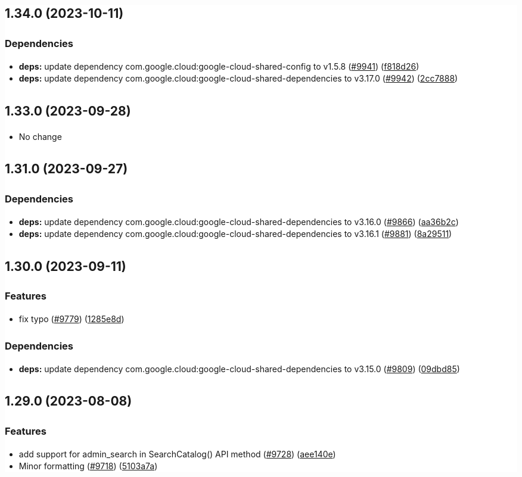 
## 1.34.0 (2023-10-11)

### Dependencies

* **deps:** update dependency com.google.cloud:google-cloud-shared-config to v1.5.8 ([#9941](https://github.com/googleapis/google-cloud-java/issues/9941)) ([f818d26](https://github.com/googleapis/google-cloud-java/commit/f818d26968e1f19d302da1f1ea0145b2cc496ce0))
* **deps:** update dependency com.google.cloud:google-cloud-shared-dependencies to v3.17.0 ([#9942](https://github.com/googleapis/google-cloud-java/issues/9942)) ([2cc7888](https://github.com/googleapis/google-cloud-java/commit/2cc78885d76ae5e7dfc4cc9f3034c25fa22c6cc1))


## 1.33.0 (2023-09-28)

* No change


## 1.31.0 (2023-09-27)

### Dependencies

* **deps:** update dependency com.google.cloud:google-cloud-shared-dependencies to v3.16.0 ([#9866](https://github.com/googleapis/google-cloud-java/issues/9866)) ([aa36b2c](https://github.com/googleapis/google-cloud-java/commit/aa36b2c3c31b817052239fd771a21d20108b2c31))
* **deps:** update dependency com.google.cloud:google-cloud-shared-dependencies to v3.16.1 ([#9881](https://github.com/googleapis/google-cloud-java/issues/9881)) ([8a29511](https://github.com/googleapis/google-cloud-java/commit/8a2951166eb0305be040cc0ae38be105c437ba25))


## 1.30.0 (2023-09-11)

### Features

* fix typo ([#9779](https://github.com/googleapis/google-cloud-java/issues/9779)) ([1285e8d](https://github.com/googleapis/google-cloud-java/commit/1285e8d1ee812be4f64d2ecfc958ed2a1b291e37))

### Dependencies

* **deps:** update dependency com.google.cloud:google-cloud-shared-dependencies to v3.15.0 ([#9809](https://github.com/googleapis/google-cloud-java/issues/9809)) ([09dbd85](https://github.com/googleapis/google-cloud-java/commit/09dbd855f683b40a462c4f918511bee4671e0174))


## 1.29.0 (2023-08-08)

### Features

* add support for admin_search in SearchCatalog() API method ([#9728](https://github.com/googleapis/google-cloud-java/issues/9728)) ([aee140e](https://github.com/googleapis/google-cloud-java/commit/aee140e0e4c22465129d4eab682c0112154be7fd))
* Minor formatting ([#9718](https://github.com/googleapis/google-cloud-java/issues/9718)) ([5103a7a](https://github.com/googleapis/google-cloud-java/commit/5103a7aae963998b651a49a91a5411e425cccb71))
